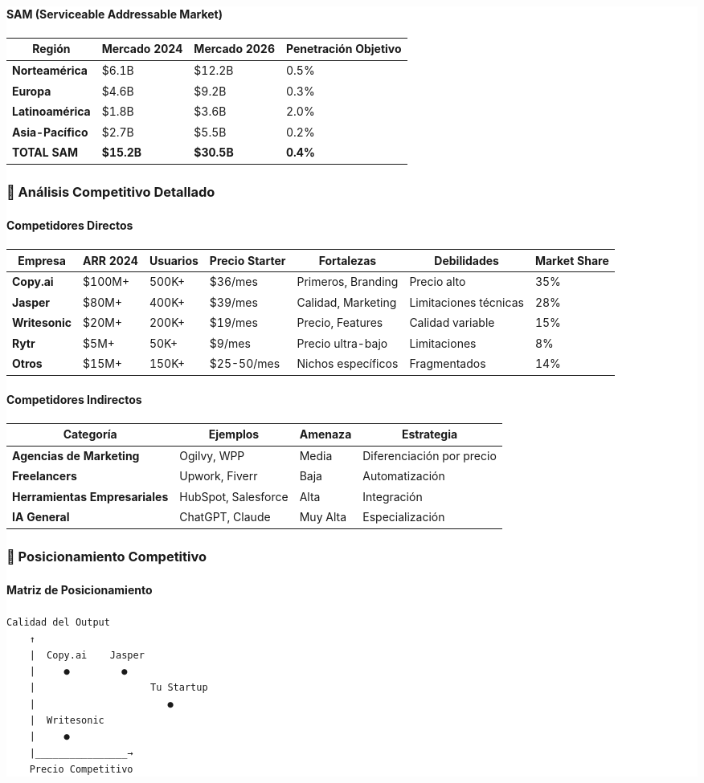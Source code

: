 #### SAM (Serviceable Addressable Market)
| Región | Mercado 2024 | Mercado 2026 | Penetración Objetivo |
|--------|--------------|--------------|---------------------|
| **Norteamérica** | $6.1B | $12.2B | 0.5% |
| **Europa** | $4.6B | $9.2B | 0.3% |
| **Latinoamérica** | $1.8B | $3.6B | 2.0% |
| **Asia-Pacífico** | $2.7B | $5.5B | 0.2% |
| **TOTAL SAM** | **$15.2B** | **$30.5B** | **0.4%** |

### 🥊 Análisis Competitivo Detallado

#### Competidores Directos
| Empresa | ARR 2024 | Usuarios | Precio Starter | Fortalezas | Debilidades | Market Share |
|---------|----------|----------|----------------|------------|-------------|--------------|
| **Copy.ai** | $100M+ | 500K+ | $36/mes | Primeros, Branding | Precio alto | 35% |
| **Jasper** | $80M+ | 400K+ | $39/mes | Calidad, Marketing | Limitaciones técnicas | 28% |
| **Writesonic** | $20M+ | 200K+ | $19/mes | Precio, Features | Calidad variable | 15% |
| **Rytr** | $5M+ | 50K+ | $9/mes | Precio ultra-bajo | Limitaciones | 8% |
| **Otros** | $15M+ | 150K+ | $25-50/mes | Nichos específicos | Fragmentados | 14% |

#### Competidores Indirectos
| Categoría | Ejemplos | Amenaza | Estrategia |
|-----------|----------|---------|-----------|
| **Agencias de Marketing** | Ogilvy, WPP | Media | Diferenciación por precio |
| **Freelancers** | Upwork, Fiverr | Baja | Automatización |
| **Herramientas Empresariales** | HubSpot, Salesforce | Alta | Integración |
| **IA General** | ChatGPT, Claude | Muy Alta | Especialización |

### 🎯 Posicionamiento Competitivo

#### Matriz de Posicionamiento
```
Calidad del Output
    ↑
    |  Copy.ai    Jasper
    |     ●         ●
    |                    Tu Startup
    |                       ●
    |  Writesonic
    |     ●
    |________________→
    Precio Competitivo
```
